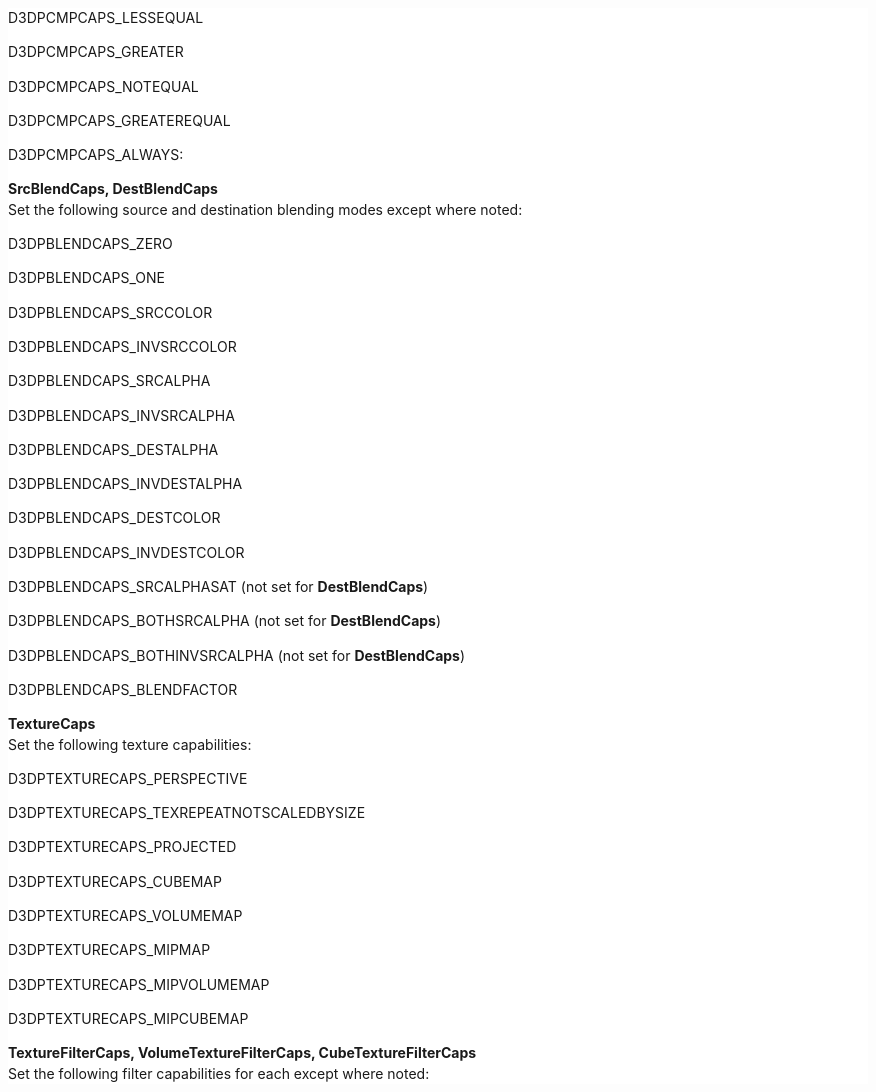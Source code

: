D3DPCMPCAPS\_LESSEQUAL

D3DPCMPCAPS\_GREATER

D3DPCMPCAPS\_NOTEQUAL

D3DPCMPCAPS\_GREATEREQUAL

D3DPCMPCAPS\_ALWAYS:

<span id="SrcBlendCaps__DestBlendCaps"></span><span id="srcblendcaps__destblendcaps"></span><span id="SRCBLENDCAPS__DESTBLENDCAPS"></span>**SrcBlendCaps, DestBlendCaps**  
Set the following source and destination blending modes except where noted:

D3DPBLENDCAPS\_ZERO

D3DPBLENDCAPS\_ONE

D3DPBLENDCAPS\_SRCCOLOR

D3DPBLENDCAPS\_INVSRCCOLOR

D3DPBLENDCAPS\_SRCALPHA

D3DPBLENDCAPS\_INVSRCALPHA

D3DPBLENDCAPS\_DESTALPHA

D3DPBLENDCAPS\_INVDESTALPHA

D3DPBLENDCAPS\_DESTCOLOR

D3DPBLENDCAPS\_INVDESTCOLOR

D3DPBLENDCAPS\_SRCALPHASAT (not set for **DestBlendCaps**)

D3DPBLENDCAPS\_BOTHSRCALPHA (not set for **DestBlendCaps**)

D3DPBLENDCAPS\_BOTHINVSRCALPHA (not set for **DestBlendCaps**)

D3DPBLENDCAPS\_BLENDFACTOR

<span id="TextureCaps"></span><span id="texturecaps"></span><span id="TEXTURECAPS"></span>**TextureCaps**  
Set the following texture capabilities:

D3DPTEXTURECAPS\_PERSPECTIVE

D3DPTEXTURECAPS\_TEXREPEATNOTSCALEDBYSIZE

D3DPTEXTURECAPS\_PROJECTED

D3DPTEXTURECAPS\_CUBEMAP

D3DPTEXTURECAPS\_VOLUMEMAP

D3DPTEXTURECAPS\_MIPMAP

D3DPTEXTURECAPS\_MIPVOLUMEMAP

D3DPTEXTURECAPS\_MIPCUBEMAP

<span id="TextureFilterCaps__VolumeTextureFilterCaps__CubeTextureFilterCaps"></span><span id="texturefiltercaps__volumetexturefiltercaps__cubetexturefiltercaps"></span><span id="TEXTUREFILTERCAPS__VOLUMETEXTUREFILTERCAPS__CUBETEXTUREFILTERCAPS"></span>**TextureFilterCaps, VolumeTextureFilterCaps, CubeTextureFilterCaps**  
Set the following filter capabilities for each except where noted:
